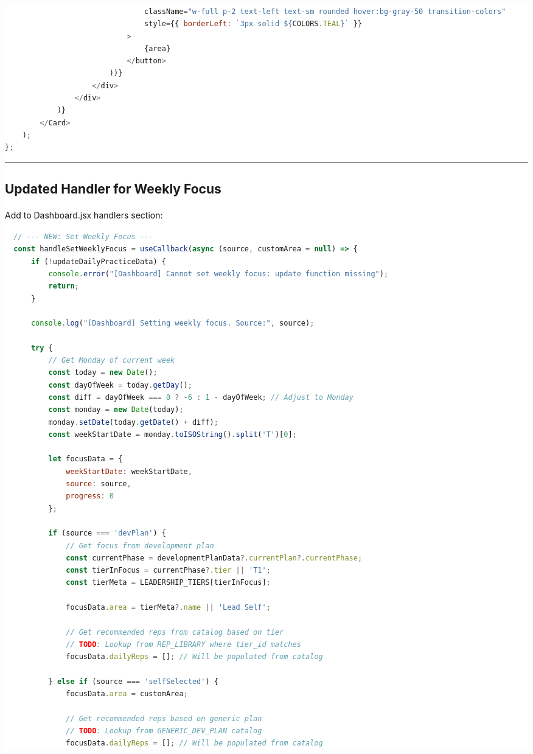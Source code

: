 ```javascript
                                className="w-full p-2 text-left text-sm rounded hover:bg-gray-50 transition-colors"
                                style={{ borderLeft: `3px solid ${COLORS.TEAL}` }}
                            >
                                {area}
                            </button>
                        ))}
                    </div>
                </div>
            )}
        </Card>
    );
};
```

---

## Updated Handler for Weekly Focus

Add to Dashboard.jsx handlers section:

```javascript
  // --- NEW: Set Weekly Focus ---
  const handleSetWeeklyFocus = useCallback(async (source, customArea = null) => {
      if (!updateDailyPracticeData) {
          console.error("[Dashboard] Cannot set weekly focus: update function missing");
          return;
      }

      console.log("[Dashboard] Setting weekly focus. Source:", source);
      
      try {
          // Get Monday of current week
          const today = new Date();
          const dayOfWeek = today.getDay();
          const diff = dayOfWeek === 0 ? -6 : 1 - dayOfWeek; // Adjust to Monday
          const monday = new Date(today);
          monday.setDate(today.getDate() + diff);
          const weekStartDate = monday.toISOString().split('T')[0];
          
          let focusData = {
              weekStartDate: weekStartDate,
              source: source,
              progress: 0
          };
          
          if (source === 'devPlan') {
              // Get focus from development plan
              const currentPhase = developmentPlanData?.currentPlan?.currentPhase;
              const tierInFocus = currentPhase?.tier || 'T1';
              const tierMeta = LEADERSHIP_TIERS[tierInFocus];
              
              focusData.area = tierMeta?.name || 'Lead Self';
              
              // Get recommended reps from catalog based on tier
              // TODO: Lookup from REP_LIBRARY where tier_id matches
              focusData.dailyReps = []; // Will be populated from catalog
              
          } else if (source === 'selfSelected') {
              focusData.area = customArea;
              
              // Get recommended reps based on generic plan
              // TODO: Lookup from GENERIC_DEV_PLAN catalog
              focusData.dailyReps = []; // Will be populated from catalog
```